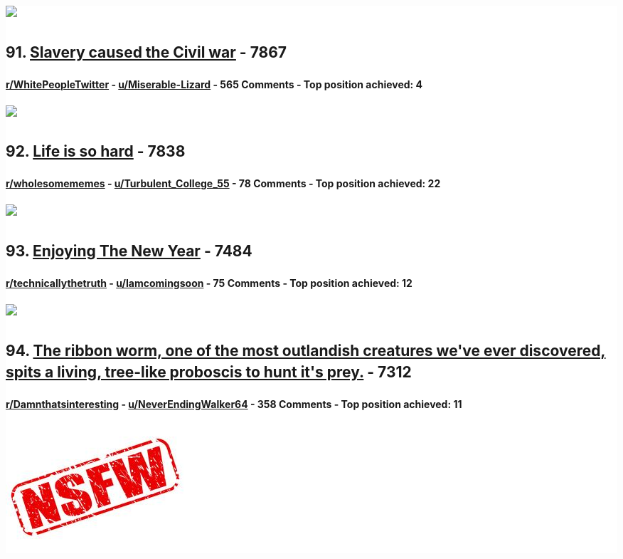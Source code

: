 <a href="https://i.imgur.com/u7djAnW.jpeg"><img src="https://a.thumbs.redditmedia.com/rt5wgPFLk0YFZ7pHeEPAZqfR3uzsX5YJ3QWNefzzmE8.jpg"></img></a>

## 91. [Slavery caused the Civil war](http://reddit.com/r/WhitePeopleTwitter/comments/18si1a7/slavery_caused_the_civil_war/) - 7867
#### [r/WhitePeopleTwitter](http://reddit.com/r/WhitePeopleTwitter) - [u/Miserable-Lizard](http://reddit.com/u/Miserable-Lizard) - 565 Comments - Top position achieved: 4

<a href="https://i.redd.it/kj8i5bqj0y8c1.jpeg"><img src="https://b.thumbs.redditmedia.com/aYHpP_DL677BJxazWbyBbhpkdyEKeeqJ7ScURA-_y8M.jpg"></img></a>

## 92. [Life is so hard](http://reddit.com/r/wholesomememes/comments/18rq378/life_is_so_hard/) - 7838
#### [r/wholesomememes](http://reddit.com/r/wholesomememes) - [u/Turbulent_College_55](http://reddit.com/u/Turbulent_College_55) - 78 Comments - Top position achieved: 22

<a href="https://i.redd.it/4ikk286q6r8c1.png"><img src="https://b.thumbs.redditmedia.com/NLy-iJ-4iHjGnNxanJfkCxoKx2_5f6hPGJOTk_imZsw.jpg"></img></a>

## 93. [Enjoying The New Year](http://reddit.com/r/technicallythetruth/comments/18rswnb/enjoying_the_new_year/) - 7484
#### [r/technicallythetruth](http://reddit.com/r/technicallythetruth) - [u/Iamcomingsoon](http://reddit.com/u/Iamcomingsoon) - 75 Comments - Top position achieved: 12

<a href="https://i.redd.it/efud1tnswr8c1.jpeg"><img src="https://b.thumbs.redditmedia.com/s7AHlOh7kV4b5kuM1_O-5OzLaYGhEwYjpSyQe17QvHg.jpg"></img></a>

## 94. [The ribbon worm, one of the most outlandish creatures we've ever discovered, spits a living, tree-like proboscis to hunt it's prey.](http://reddit.com/r/Damnthatsinteresting/comments/18rxjka/the_ribbon_worm_one_of_the_most_outlandish/) - 7312
#### [r/Damnthatsinteresting](http://reddit.com/r/Damnthatsinteresting) - [u/NeverEndingWalker64](http://reddit.com/u/NeverEndingWalker64) - 358 Comments - Top position achieved: 11

<a href="https://v.redd.it/l83cscvnbt8c1"><img src="https://github.com/mgerb/top-of-reddit/raw/master/nsfw.jpg"></img></a>
